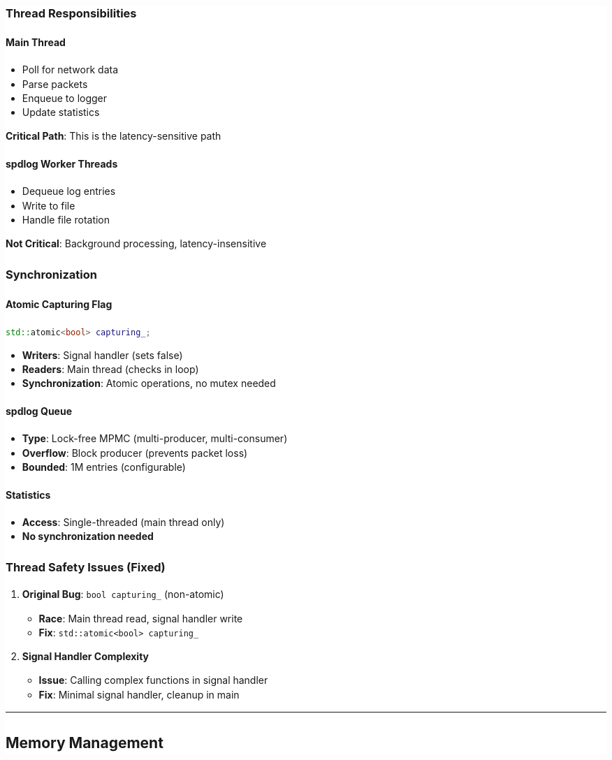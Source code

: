 ### Thread Responsibilities

#### Main Thread

- Poll for network data
- Parse packets
- Enqueue to logger
- Update statistics

**Critical Path**: This is the latency-sensitive path

#### spdlog Worker Threads

- Dequeue log entries
- Write to file
- Handle file rotation

**Not Critical**: Background processing, latency-insensitive

### Synchronization

#### Atomic Capturing Flag

```cpp
std::atomic<bool> capturing_;
```

- **Writers**: Signal handler (sets false)
- **Readers**: Main thread (checks in loop)
- **Synchronization**: Atomic operations, no mutex needed

#### spdlog Queue

- **Type**: Lock-free MPMC (multi-producer, multi-consumer)
- **Overflow**: Block producer (prevents packet loss)
- **Bounded**: 1M entries (configurable)

#### Statistics

- **Access**: Single-threaded (main thread only)
- **No synchronization needed**

### Thread Safety Issues (Fixed)

1. **Original Bug**: `bool capturing_` (non-atomic)
   - **Race**: Main thread read, signal handler write
   - **Fix**: `std::atomic<bool> capturing_`

2. **Signal Handler Complexity**
   - **Issue**: Calling complex functions in signal handler
   - **Fix**: Minimal signal handler, cleanup in main

---

## Memory Management
